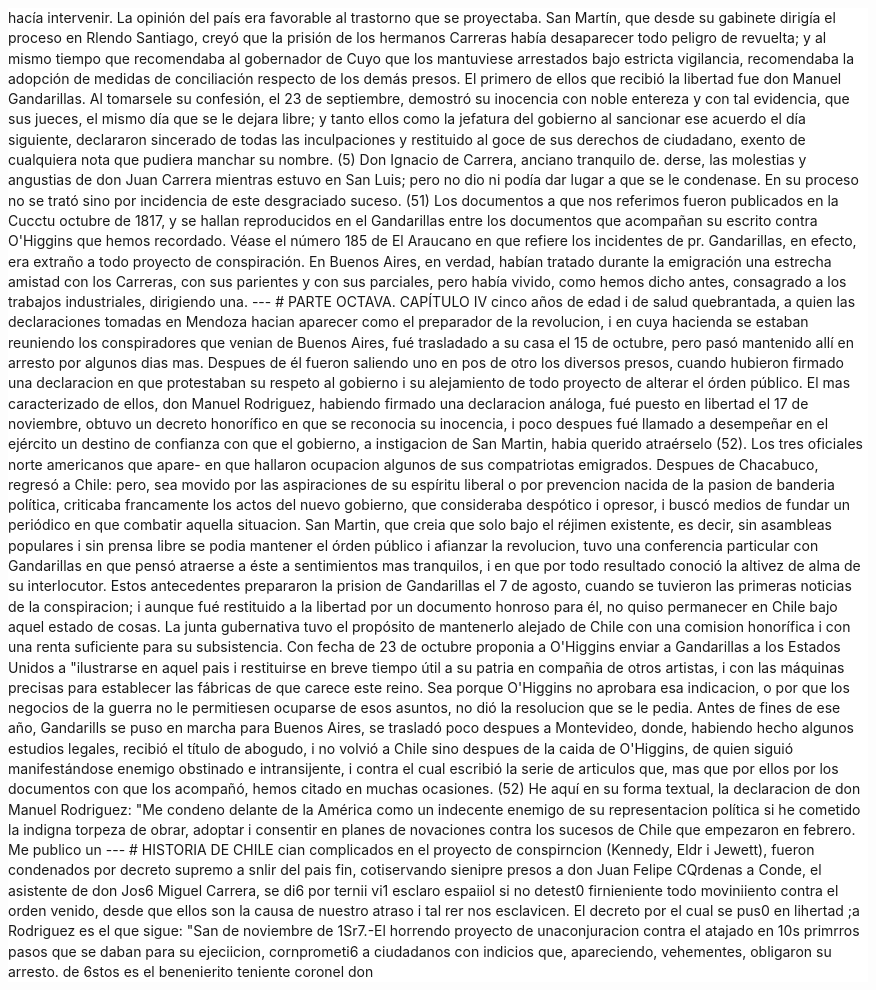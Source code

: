 hacía intervenir. La opinión del país era favorable al trastorno que se proyectaba. San Martín, que desde su gabinete dirigía el proceso en Rlendo Santiago, creyó que la prisión de los hermanos Carreras había desaparecer todo peligro de revuelta; y al mismo tiempo que recomendaba al gobernador de Cuyo que los mantuviese arrestados bajo estricta vigilancia, recomendaba la adopción de medidas de conciliación respecto de los demás presos. El primero de ellos que recibió la libertad fue don Manuel Gandarillas. Al tomarsele su confesión, el 23 de septiembre, demostró su inocencia con noble entereza y con tal evidencia, que sus jueces, el mismo día que se le dejara libre; y tanto ellos como la jefatura del gobierno al sancionar ese acuerdo el día siguiente, declararon sincerado de todas las inculpaciones y restituido al goce de sus derechos de ciudadano, exento de cualquiera nota que pudiera manchar su nombre. (5) Don Ignacio de Carrera, anciano tranquilo de. derse, las molestias y angustias de don Juan Carrera mientras estuvo en San Luis; pero no dio ni podía dar lugar a que se le condenase. En su proceso no se trató sino por incidencia de este desgraciado suceso. (51) Los documentos a que nos referimos fueron publicados en la Cucctu octubre de 1817, y se hallan reproducidos en el Gandarillas entre los documentos que acompañan su escrito contra O'Higgins que hemos recordado. Véase el número 185 de El Araucano en que refiere los incidentes de pr. Gandarillas, en efecto, era extraño a todo proyecto de conspiración. En Buenos Aires, en verdad, habían tratado durante la emigración una estrecha amistad con los Carreras, con sus parientes y con sus parciales, pero había vivido, como hemos dicho antes, consagrado a los trabajos industriales, dirigiendo una. --- # PARTE OCTAVA. CAPÍTULO IV cinco años de edad i de salud quebrantada, a quien las declaraciones tomadas en Mendoza hacian aparecer como el preparador de la revolucion, i en cuya hacienda se estaban reuniendo los conspiradores que venian de Buenos Aires, fué trasladado a su casa el 15 de octubre, pero pasó mantenido allí en arresto por algunos dias mas. Despues de él fueron saliendo uno en pos de otro los diversos presos, cuando hubieron firmado una declaracion en que protestaban su respeto al gobierno i su alejamiento de todo proyecto de alterar el órden público. El mas caracterizado de ellos, don Manuel Rodriguez, habiendo firmado una declaracion análoga, fué puesto en libertad el 17 de noviembre, obtuvo un decreto honorífico en que se reconocia su inocencia, i poco despues fué llamado a desempeñar en el ejército un destino de confianza con que el gobierno, a instigacion de San Martin, habia querido atraérselo (52). Los tres oficiales norte americanos que apare- en que hallaron ocupacion algunos de sus compatriotas emigrados. Despues de Chacabuco, regresó a Chile: pero, sea movido por las aspiraciones de su espíritu liberal o por prevencion nacida de la pasion de banderia política, criticaba francamente los actos del nuevo gobierno, que consideraba despótico i opresor, i buscó medios de fundar un periódico en que combatir aquella situacion. San Martin, que creia que solo bajo el réjimen existente, es decir, sin asambleas populares i sin prensa libre se podia mantener el órden público i afianzar la revolucion, tuvo una conferencia particular con Gandarillas en que pensó atraerse a éste a sentimientos mas tranquilos, i en que por todo resultado conoció la altivez de alma de su interlocutor. Estos antecedentes prepararon la prision de Gandarillas el 7 de agosto, cuando se tuvieron las primeras noticias de la conspiracion; i aunque fué restituido a la libertad por un documento honroso para él, no quiso permanecer en Chile bajo aquel estado de cosas. La junta gubernativa tuvo el propósito de mantenerlo alejado de Chile con una comision honorífica i con una renta suficiente para su subsistencia. Con fecha de 23 de octubre proponia a O'Higgins enviar a Gandarillas a los Estados Unidos a "ilustrarse en aquel pais i restituirse en breve tiempo útil a su patria en compañia de otros artistas, i con las máquinas precisas para establecer las fábricas de que carece este reino. Sea porque O'Higgins no aprobara esa indicacion, o por que los negocios de la guerra no le permitiesen ocuparse de esos asuntos, no dió la resolucion que se le pedia. Antes de fines de ese año, Gandarills se puso en marcha para Buenos Aires, se trasladó poco despues a Montevideo, donde, habiendo hecho algunos estudios legales, recibió el título de abogudo, i no volvió a Chile sino despues de la caida de O'Higgins, de quien siguió manifestándose enemigo obstinado e intransijente, i contra el cual escribió la serie de articulos que, mas que por ellos por los documentos con que los acompañó, hemos citado en muchas ocasiones. (52) He aquí en su forma textual, la declaracion de don Manuel Rodriguez: "Me condeno delante de la América como un indecente enemigo de su representacion política si he cometido la indigna torpeza de obrar, adoptar i consentir en planes de novaciones contra los sucesos de Chile que empezaron en febrero. Me publico un --- # HISTORIA DE CHILE cian complicados en el proyecto de conspirncion (Kennedy, Eldr i Jewett), fueron condenados por decreto supremo a snlir del pais fin, cotiservando sienipre presos a don Juan Felipe CQrdenas a Conde, el asistente de don Jos6 Miguel Carrera, se di6 por ternii vi1 esclaro espaiiol si no detest0 firnieniente todo moviniiento contra el orden venido, desde que ellos son la causa de nuestro atraso i tal rer nos esclavicen. El decreto por el cual se pus0 en lihertad ;a Rodriguez es el que sigue: "San de noviembre de 1Sr7.-El horrendo proyecto de unaconjuracion contra el atajado en 10s primrros pasos que se daban para su ejeciicion, cornprometi6 a ciudadanos con indicios que, apareciendo, vehementes, obligaron su arresto. de 6stos es el benenierito teniente coronel don